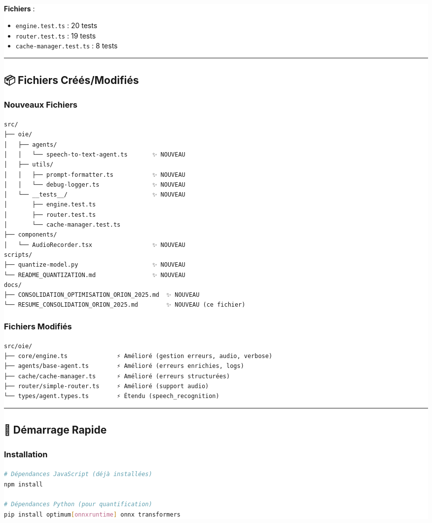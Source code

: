 **Fichiers** :
- `engine.test.ts` : 20 tests
- `router.test.ts` : 19 tests
- `cache-manager.test.ts` : 8 tests

---

## 📦 Fichiers Créés/Modifiés

### Nouveaux Fichiers

```
src/
├── oie/
│   ├── agents/
│   │   └── speech-to-text-agent.ts       ✨ NOUVEAU
│   ├── utils/
│   │   ├── prompt-formatter.ts           ✨ NOUVEAU
│   │   └── debug-logger.ts               ✨ NOUVEAU
│   └── __tests__/                        ✨ NOUVEAU
│       ├── engine.test.ts
│       ├── router.test.ts
│       └── cache-manager.test.ts
├── components/
│   └── AudioRecorder.tsx                 ✨ NOUVEAU
scripts/
├── quantize-model.py                     ✨ NOUVEAU
└── README_QUANTIZATION.md                ✨ NOUVEAU
docs/
├── CONSOLIDATION_OPTIMISATION_ORION_2025.md  ✨ NOUVEAU
└── RESUME_CONSOLIDATION_ORION_2025.md        ✨ NOUVEAU (ce fichier)
```

### Fichiers Modifiés

```
src/oie/
├── core/engine.ts              ⚡ Amélioré (gestion erreurs, audio, verbose)
├── agents/base-agent.ts        ⚡ Amélioré (erreurs enrichies, logs)
├── cache/cache-manager.ts      ⚡ Amélioré (erreurs structurées)
├── router/simple-router.ts     ⚡ Amélioré (support audio)
└── types/agent.types.ts        ⚡ Étendu (speech_recognition)
```

---

## 🚀 Démarrage Rapide

### Installation

```bash
# Dépendances JavaScript (déjà installées)
npm install

# Dépendances Python (pour quantification)
pip install optimum[onnxruntime] onnx transformers
```
